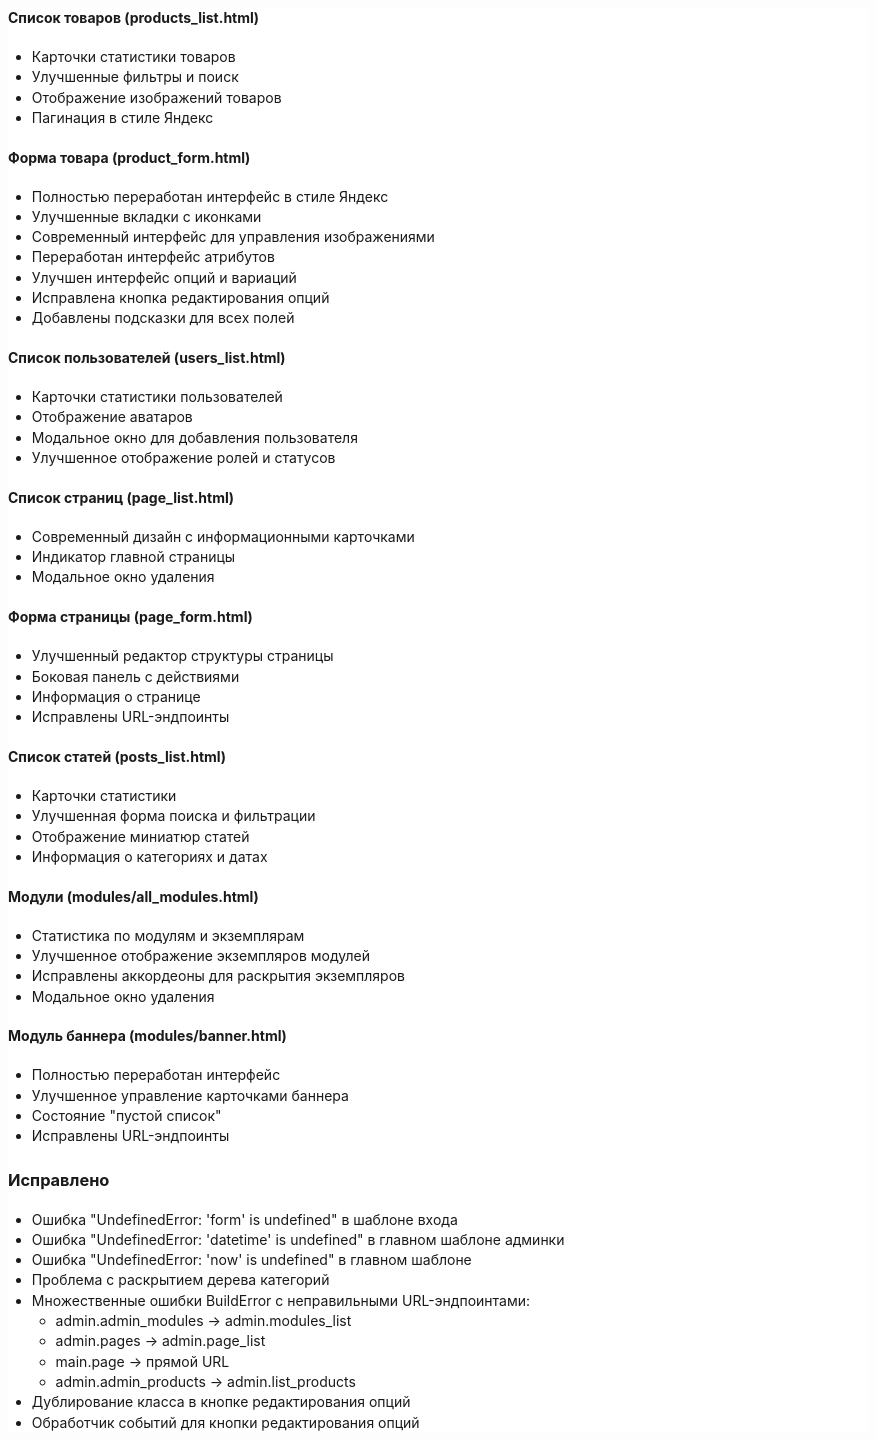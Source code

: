 #### Список товаров (products_list.html)
- Карточки статистики товаров
- Улучшенные фильтры и поиск
- Отображение изображений товаров
- Пагинация в стиле Яндекс

#### Форма товара (product_form.html)
- Полностью переработан интерфейс в стиле Яндекс
- Улучшенные вкладки с иконками
- Современный интерфейс для управления изображениями
- Переработан интерфейс атрибутов
- Улучшен интерфейс опций и вариаций
- Исправлена кнопка редактирования опций
- Добавлены подсказки для всех полей

#### Список пользователей (users_list.html)
- Карточки статистики пользователей
- Отображение аватаров
- Модальное окно для добавления пользователя
- Улучшенное отображение ролей и статусов

#### Список страниц (page_list.html)
- Современный дизайн с информационными карточками
- Индикатор главной страницы
- Модальное окно удаления

#### Форма страницы (page_form.html)
- Улучшенный редактор структуры страницы
- Боковая панель с действиями
- Информация о странице
- Исправлены URL-эндпоинты

#### Список статей (posts_list.html)
- Карточки статистики
- Улучшенная форма поиска и фильтрации
- Отображение миниатюр статей
- Информация о категориях и датах

#### Модули (modules/all_modules.html)
- Статистика по модулям и экземплярам
- Улучшенное отображение экземпляров модулей
- Исправлены аккордеоны для раскрытия экземпляров
- Модальное окно удаления

#### Модуль баннера (modules/banner.html)
- Полностью переработан интерфейс
- Улучшенное управление карточками баннера
- Состояние "пустой список"
- Исправлены URL-эндпоинты

### Исправлено
- Ошибка "UndefinedError: 'form' is undefined" в шаблоне входа
- Ошибка "UndefinedError: 'datetime' is undefined" в главном шаблоне админки
- Ошибка "UndefinedError: 'now' is undefined" в главном шаблоне
- Проблема с раскрытием дерева категорий
- Множественные ошибки BuildError с неправильными URL-эндпоинтами:
  - admin.admin_modules → admin.modules_list
  - admin.pages → admin.page_list
  - main.page → прямой URL
  - admin.admin_products → admin.list_products
- Дублирование класса в кнопке редактирования опций
- Обработчик событий для кнопки редактирования опций

